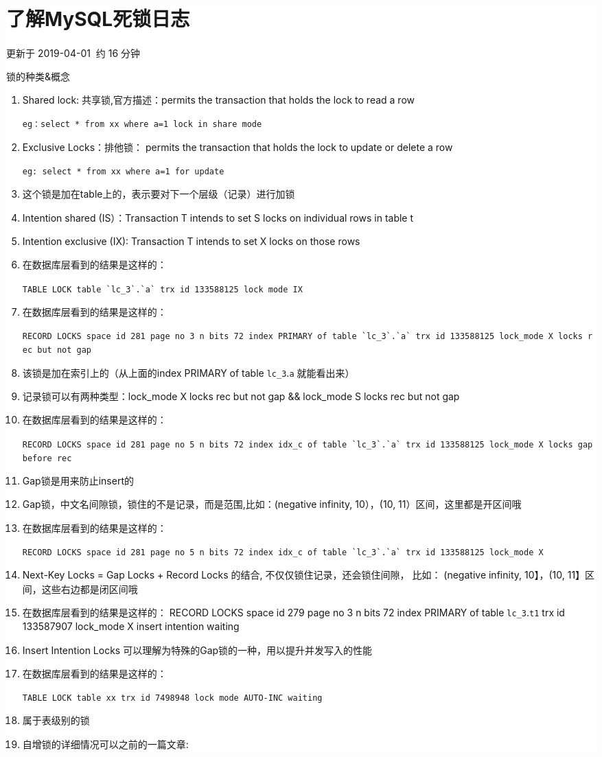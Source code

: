 
# 了解MySQL死锁日志

更新于 2019-04-01  约 16 分钟

锁的种类&概念

1.  Shared lock: 共享锁,官方描述：permits the transaction that holds the lock to read a row
    
        eg：select * from xx where a=1 lock in share mode
    
2.  Exclusive Locks：排他锁： permits the transaction that holds the lock to update or delete a row
    
        eg: select * from xx where a=1 for update
        
    

1.  这个锁是加在table上的，表示要对下一个层级（记录）进行加锁
2.  Intention shared (IS）：Transaction T intends to set S locks on individual rows in table t
3.  Intention exclusive (IX): Transaction T intends to set X locks on those rows
4.  在数据库层看到的结果是这样的：
    
        TABLE LOCK table `lc_3`.`a` trx id 133588125 lock mode IX
        
    

1.  在数据库层看到的结果是这样的：
    
        RECORD LOCKS space id 281 page no 3 n bits 72 index PRIMARY of table `lc_3`.`a` trx id 133588125 lock_mode X locks rec but not gap
    
2.  该锁是加在索引上的（从上面的index PRIMARY of table `lc_3`.`a` 就能看出来）
3.  记录锁可以有两种类型：lock\_mode X locks rec but not gap && lock\_mode S locks rec but not gap

1.  在数据库层看到的结果是这样的：
    
        RECORD LOCKS space id 281 page no 5 n bits 72 index idx_c of table `lc_3`.`a` trx id 133588125 lock_mode X locks gap before rec  
    
2.  Gap锁是用来防止insert的
3.  Gap锁，中文名间隙锁，锁住的不是记录，而是范围,比如：(negative infinity, 10），(10, 11）区间，这里都是开区间哦

1.  在数据库层看到的结果是这样的：
    
        RECORD LOCKS space id 281 page no 5 n bits 72 index idx_c of table `lc_3`.`a` trx id 133588125 lock_mode X
    
2.  Next-Key Locks = Gap Locks + Record Locks 的结合, 不仅仅锁住记录，还会锁住间隙，
    比如： (negative infinity, 10】，(10, 11】区间，这些右边都是闭区间哦

1.  在数据库层看到的结果是这样的：
    RECORD LOCKS space id 279 page no 3 n bits 72 index PRIMARY of table `lc_3`.`t1` trx id 133587907 lock\_mode X insert intention waiting
2.  Insert Intention Locks 可以理解为特殊的Gap锁的一种，用以提升并发写入的性能

1.  在数据库层看到的结果是这样的：
    
        TABLE LOCK table xx trx id 7498948 lock mode AUTO-INC waiting
    
2.  属于表级别的锁
3.  自增锁的详细情况可以之前的一篇文章:
    